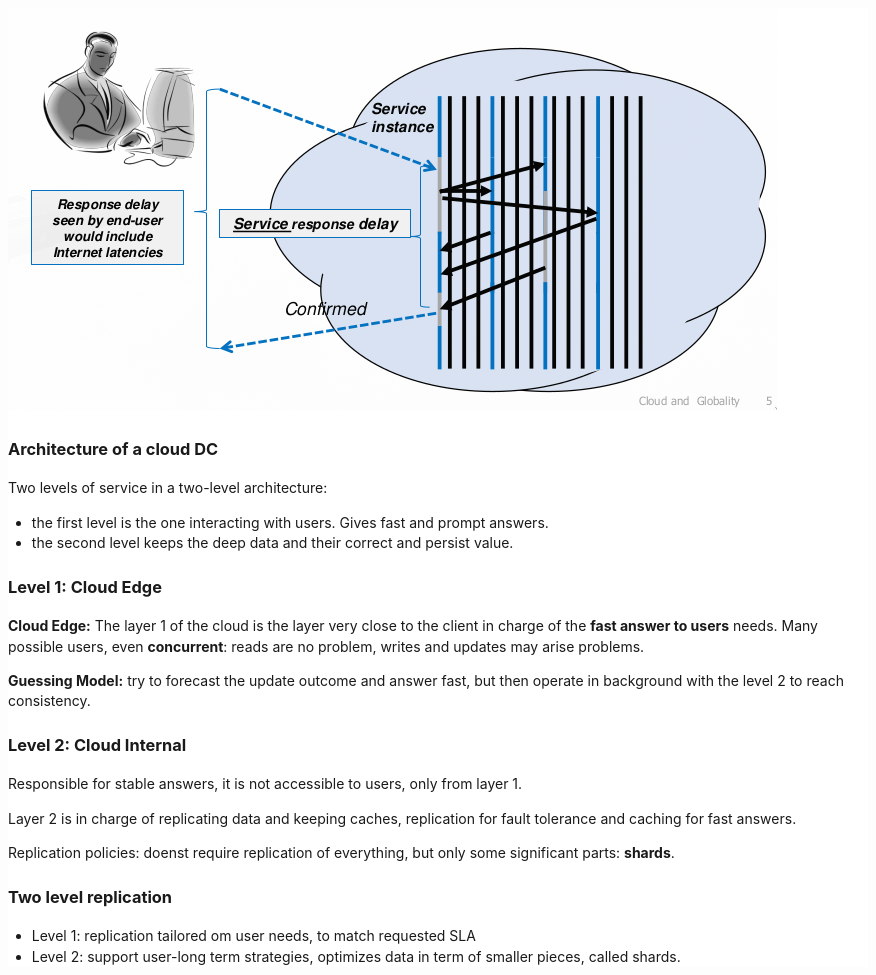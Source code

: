 ![cloud parallel reaf](./cloud2.png)

### Architecture of a cloud DC

Two levels of service in a two-level architecture:

- the first level is the one interacting with users. Gives fast and prompt answers.
- the second level keeps the deep data and their correct and persist value.

### Level 1: Cloud Edge

**Cloud Edge:** The layer 1 of the cloud is the layer very close to the client in charge of the **fast answer to users** needs. Many possible users, even **concurrent**: reads are no problem, writes and updates may arise problems.

**Guessing Model:** try to forecast the update outcome and answer fast, but then operate in background with the level 2 to reach consistency.

### Level 2: Cloud Internal

Responsible for stable answers, it is not accessible to users, only from layer 1.

Layer 2 is in charge of replicating data and keeping caches, replication for fault tolerance and caching for fast answers.

Replication policies: doenst require replication of everything, but only some significant parts: **shards**.

### Two level replication

- Level 1: replication tailored om user needs, to match requested SLA
- Level 2: support user-long term strategies, optimizes data in term of smaller pieces, called shards.
